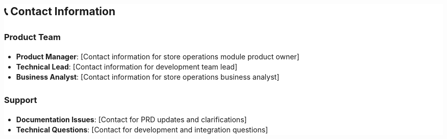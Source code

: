 ## 📞 Contact Information

### Product Team
- **Product Manager**: [Contact information for store operations module product owner]
- **Technical Lead**: [Contact information for development team lead]  
- **Business Analyst**: [Contact information for store operations business analyst]

### Support
- **Documentation Issues**: [Contact for PRD updates and clarifications]
- **Technical Questions**: [Contact for development and integration questions]
